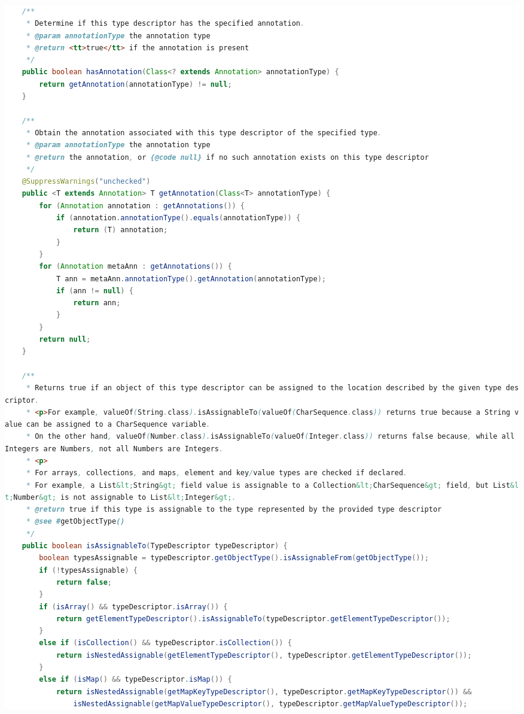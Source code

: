 ```java
	/**
	 * Determine if this type descriptor has the specified annotation.
	 * @param annotationType the annotation type
	 * @return <tt>true</tt> if the annotation is present
	 */
	public boolean hasAnnotation(Class<? extends Annotation> annotationType) {
		return getAnnotation(annotationType) != null;
	}

	/**
	 * Obtain the annotation associated with this type descriptor of the specified type.
	 * @param annotationType the annotation type
	 * @return the annotation, or {@code null} if no such annotation exists on this type descriptor
	 */
	@SuppressWarnings("unchecked")
	public <T extends Annotation> T getAnnotation(Class<T> annotationType) {
		for (Annotation annotation : getAnnotations()) {
			if (annotation.annotationType().equals(annotationType)) {
				return (T) annotation;
			}
		}
		for (Annotation metaAnn : getAnnotations()) {
			T ann = metaAnn.annotationType().getAnnotation(annotationType);
			if (ann != null) {
				return ann;
			}
		}
		return null;
	}

	/**
	 * Returns true if an object of this type descriptor can be assigned to the location described by the given type descriptor.
	 * <p>For example, valueOf(String.class).isAssignableTo(valueOf(CharSequence.class)) returns true because a String value can be assigned to a CharSequence variable.
	 * On the other hand, valueOf(Number.class).isAssignableTo(valueOf(Integer.class)) returns false because, while all Integers are Numbers, not all Numbers are Integers.
	 * <p>
	 * For arrays, collections, and maps, element and key/value types are checked if declared.
	 * For example, a List&lt;String&gt; field value is assignable to a Collection&lt;CharSequence&gt; field, but List&lt;Number&gt; is not assignable to List&lt;Integer&gt;.
	 * @return true if this type is assignable to the type represented by the provided type descriptor
	 * @see #getObjectType()
	 */
	public boolean isAssignableTo(TypeDescriptor typeDescriptor) {
		boolean typesAssignable = typeDescriptor.getObjectType().isAssignableFrom(getObjectType());
		if (!typesAssignable) {
			return false;
		}
		if (isArray() && typeDescriptor.isArray()) {
			return getElementTypeDescriptor().isAssignableTo(typeDescriptor.getElementTypeDescriptor());
		}
		else if (isCollection() && typeDescriptor.isCollection()) {
			return isNestedAssignable(getElementTypeDescriptor(), typeDescriptor.getElementTypeDescriptor());
		}
		else if (isMap() && typeDescriptor.isMap()) {
			return isNestedAssignable(getMapKeyTypeDescriptor(), typeDescriptor.getMapKeyTypeDescriptor()) &&
				isNestedAssignable(getMapValueTypeDescriptor(), typeDescriptor.getMapValueTypeDescriptor());
```